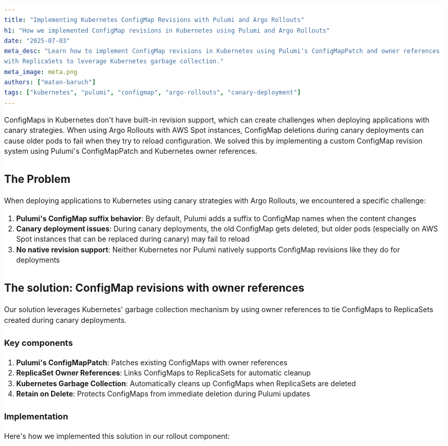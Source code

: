 ```yaml
---
title: "Implementing Kubernetes ConfigMap Revisions with Pulumi and Argo Rollouts"
h1: "How we implemented ConfigMap revisions in Kubernetes using Pulumi and Argo Rollouts"
date: "2025-07-03"
meta_desc: "Learn how to implement ConfigMap revisions in Kubernetes using Pulumi's ConfigMapPatch and owner references with ReplicaSets to leverage Kubernetes garbage collection."
meta_image: meta.png
authors: ["matan-baruch"]
tags: ["kubernetes", "pulumi", "configmap", "argo-rollouts", "canary-deployment"]
---
```


ConfigMaps in Kubernetes don't have built-in revision support,
which can create challenges when deploying applications with canary strategies.
When using Argo Rollouts with AWS Spot instances,
ConfigMap deletions during canary deployments can cause older pods to fail when they try to reload configuration.
We solved this by implementing a custom ConfigMap revision system
using Pulumi's ConfigMapPatch and Kubernetes owner references.



## The Problem

When deploying applications to Kubernetes using canary strategies with Argo Rollouts,
we encountered a specific challenge:

1. **Pulumi's ConfigMap suffix behavior**: By default,
   Pulumi adds a suffix to ConfigMap names when the content changes
2. **Canary deployment issues**: During canary deployments,
   the old ConfigMap gets deleted,
   but older pods (especially on AWS Spot instances that can be replaced during canary) may fail to reload
3. **No native revision support**: Neither Kubernetes nor Pulumi natively supports ConfigMap revisions like they do for deployments

## The solution: ConfigMap revisions with owner references

Our solution leverages Kubernetes' garbage collection mechanism
by using owner references to tie ConfigMaps to ReplicaSets created during canary deployments.

### Key components

1. **Pulumi's ConfigMapPatch**: Patches existing ConfigMaps with owner references
2. **ReplicaSet Owner References**: Links ConfigMaps to ReplicaSets for automatic cleanup
3. **Kubernetes Garbage Collection**: Automatically cleans up ConfigMaps when ReplicaSets are deleted
4. **Retain on Delete**: Protects ConfigMaps from immediate deletion during Pulumi updates

### Implementation

Here's how we implemented this solution in our rollout component:
